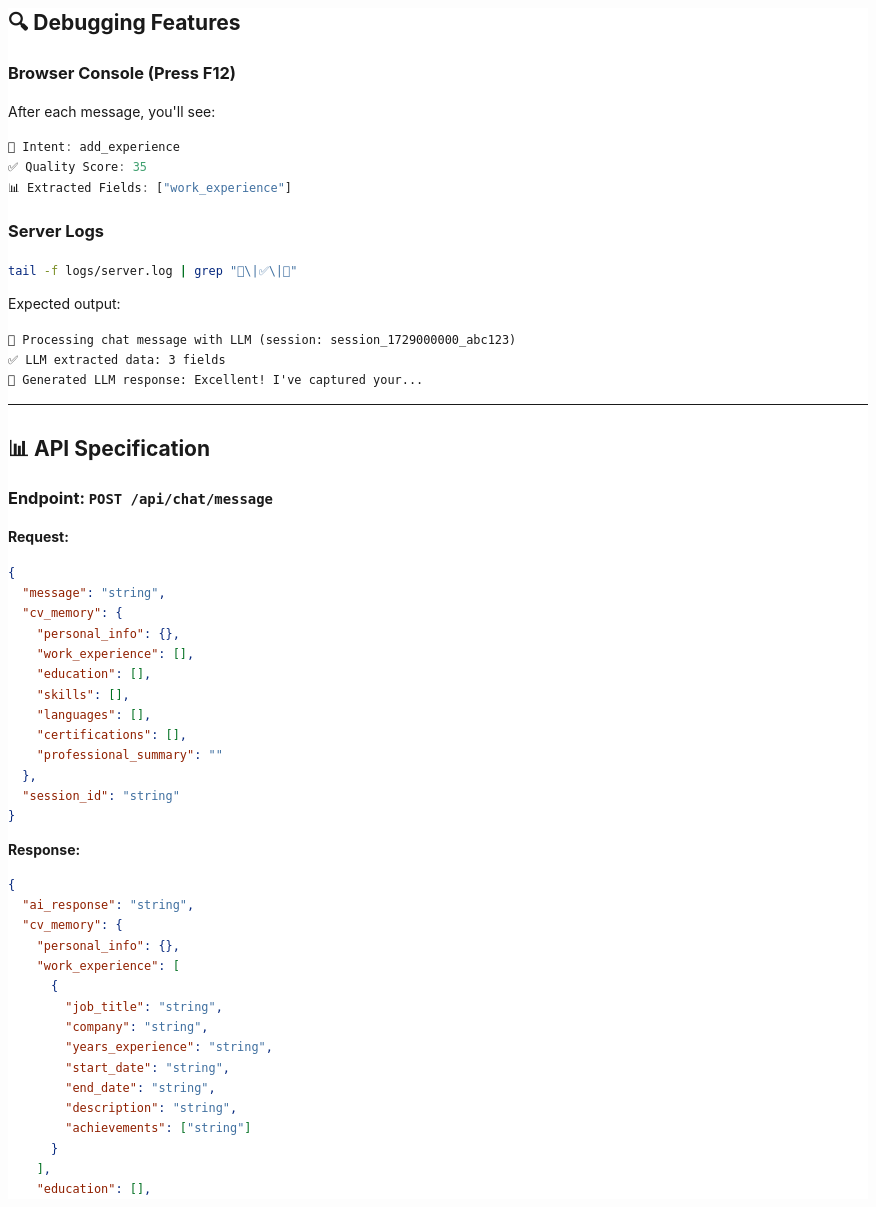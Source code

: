 
## 🔍 Debugging Features

### Browser Console (Press F12)

After each message, you'll see:
```javascript
🤖 Intent: add_experience
✅ Quality Score: 35
📊 Extracted Fields: ["work_experience"]
```

### Server Logs

```bash
tail -f logs/server.log | grep "🤖\|✅\|💬"
```

Expected output:
```
🤖 Processing chat message with LLM (session: session_1729000000_abc123)
✅ LLM extracted data: 3 fields
💬 Generated LLM response: Excellent! I've captured your...
```

---

## 📊 API Specification

### Endpoint: `POST /api/chat/message`

**Request:**
```json
{
  "message": "string",
  "cv_memory": {
    "personal_info": {},
    "work_experience": [],
    "education": [],
    "skills": [],
    "languages": [],
    "certifications": [],
    "professional_summary": ""
  },
  "session_id": "string"
}
```

**Response:**
```json
{
  "ai_response": "string",
  "cv_memory": {
    "personal_info": {},
    "work_experience": [
      {
        "job_title": "string",
        "company": "string",
        "years_experience": "string",
        "start_date": "string",
        "end_date": "string",
        "description": "string",
        "achievements": ["string"]
      }
    ],
    "education": [],
```